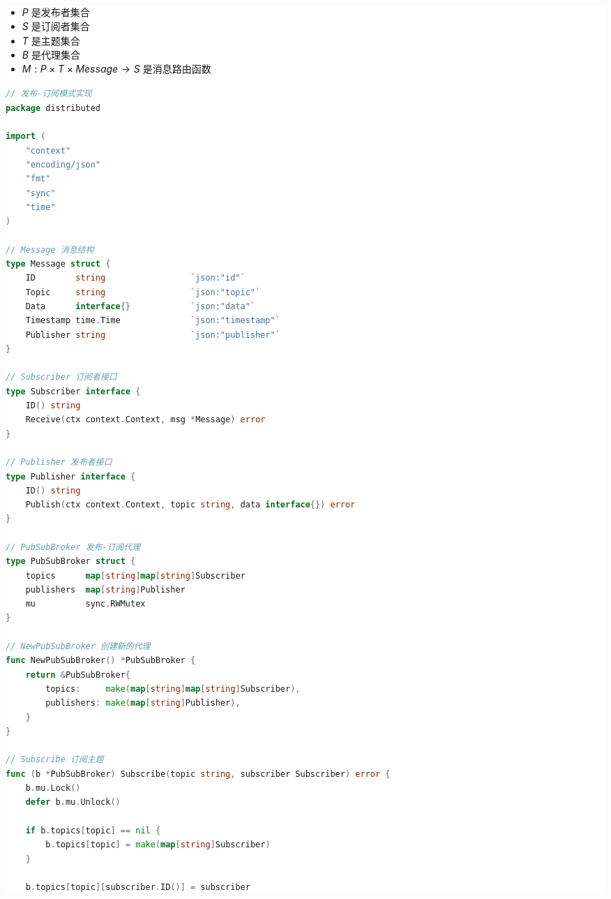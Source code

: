 - $P$ 是发布者集合
- $S$ 是订阅者集合
- $T$ 是主题集合
- $B$ 是代理集合
- $M: P \times T \times Message \rightarrow S$ 是消息路由函数

```go
// 发布-订阅模式实现
package distributed

import (
    "context"
    "encoding/json"
    "fmt"
    "sync"
    "time"
)

// Message 消息结构
type Message struct {
    ID        string                 `json:"id"`
    Topic     string                 `json:"topic"`
    Data      interface{}            `json:"data"`
    Timestamp time.Time              `json:"timestamp"`
    Publisher string                 `json:"publisher"`
}

// Subscriber 订阅者接口
type Subscriber interface {
    ID() string
    Receive(ctx context.Context, msg *Message) error
}

// Publisher 发布者接口
type Publisher interface {
    ID() string
    Publish(ctx context.Context, topic string, data interface{}) error
}

// PubSubBroker 发布-订阅代理
type PubSubBroker struct {
    topics      map[string]map[string]Subscriber
    publishers  map[string]Publisher
    mu          sync.RWMutex
}

// NewPubSubBroker 创建新的代理
func NewPubSubBroker() *PubSubBroker {
    return &PubSubBroker{
        topics:     make(map[string]map[string]Subscriber),
        publishers: make(map[string]Publisher),
    }
}

// Subscribe 订阅主题
func (b *PubSubBroker) Subscribe(topic string, subscriber Subscriber) error {
    b.mu.Lock()
    defer b.mu.Unlock()
    
    if b.topics[topic] == nil {
        b.topics[topic] = make(map[string]Subscriber)
    }
    
    b.topics[topic][subscriber.ID()] = subscriber
```